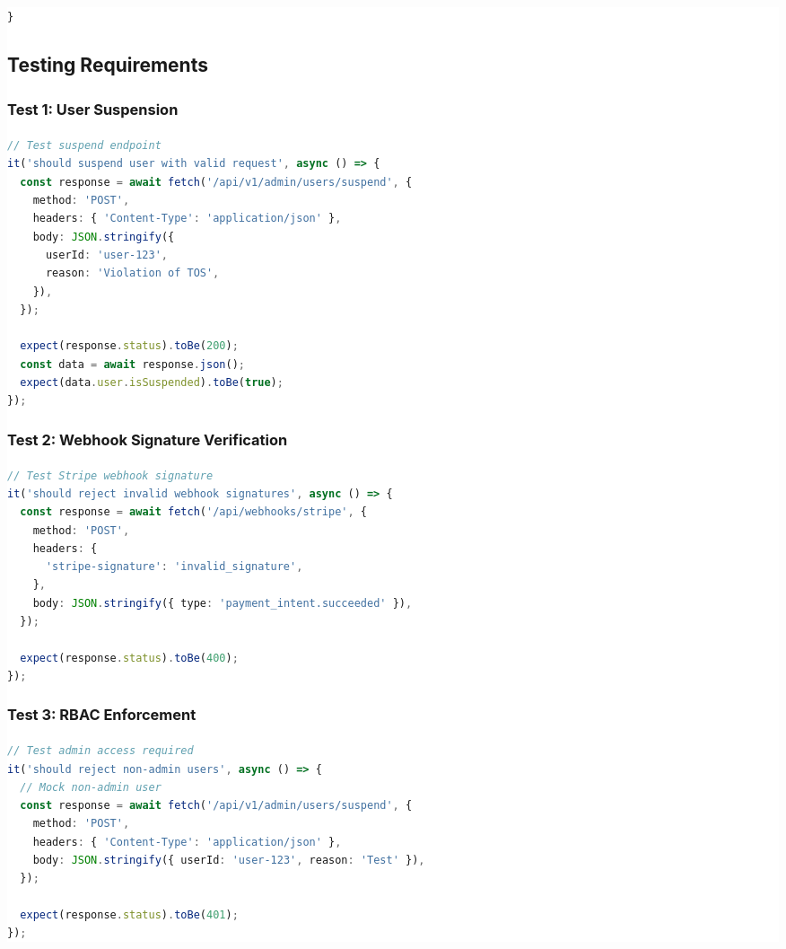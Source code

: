 ```typescript
}
```

## Testing Requirements

### Test 1: User Suspension
```typescript
// Test suspend endpoint
it('should suspend user with valid request', async () => {
  const response = await fetch('/api/v1/admin/users/suspend', {
    method: 'POST',
    headers: { 'Content-Type': 'application/json' },
    body: JSON.stringify({
      userId: 'user-123',
      reason: 'Violation of TOS',
    }),
  });

  expect(response.status).toBe(200);
  const data = await response.json();
  expect(data.user.isSuspended).toBe(true);
});
```

### Test 2: Webhook Signature Verification
```typescript
// Test Stripe webhook signature
it('should reject invalid webhook signatures', async () => {
  const response = await fetch('/api/webhooks/stripe', {
    method: 'POST',
    headers: {
      'stripe-signature': 'invalid_signature',
    },
    body: JSON.stringify({ type: 'payment_intent.succeeded' }),
  });

  expect(response.status).toBe(400);
});
```

### Test 3: RBAC Enforcement
```typescript
// Test admin access required
it('should reject non-admin users', async () => {
  // Mock non-admin user
  const response = await fetch('/api/v1/admin/users/suspend', {
    method: 'POST',
    headers: { 'Content-Type': 'application/json' },
    body: JSON.stringify({ userId: 'user-123', reason: 'Test' }),
  });

  expect(response.status).toBe(401);
});
```
